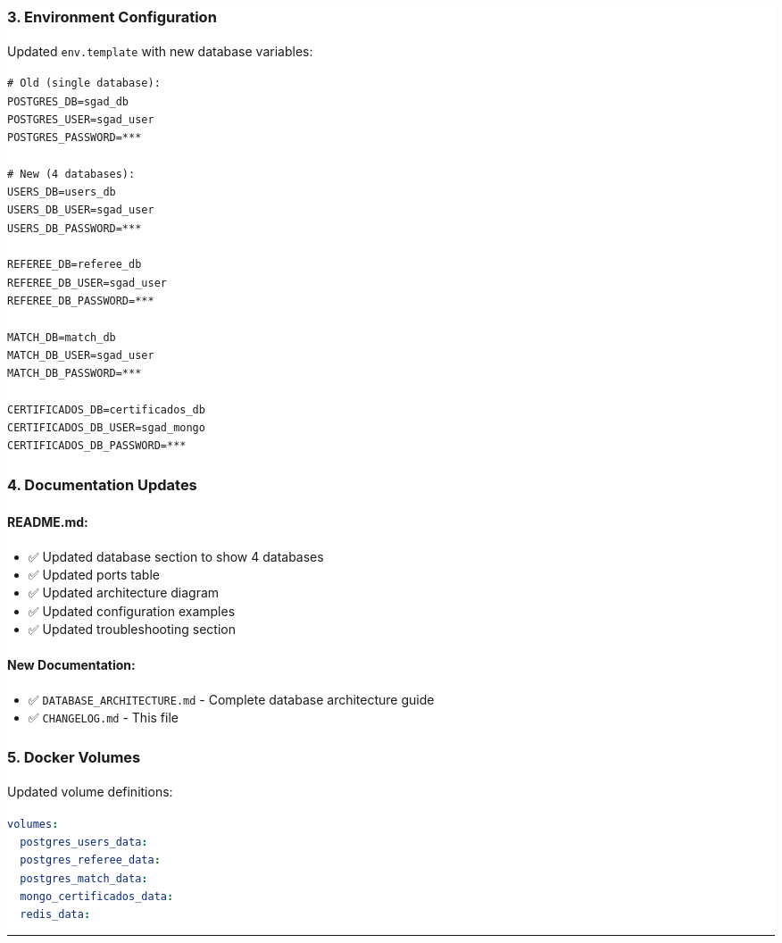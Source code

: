 ### 3. Environment Configuration

Updated `env.template` with new database variables:

```env
# Old (single database):
POSTGRES_DB=sgad_db
POSTGRES_USER=sgad_user
POSTGRES_PASSWORD=***

# New (4 databases):
USERS_DB=users_db
USERS_DB_USER=sgad_user
USERS_DB_PASSWORD=***

REFEREE_DB=referee_db
REFEREE_DB_USER=sgad_user
REFEREE_DB_PASSWORD=***

MATCH_DB=match_db
MATCH_DB_USER=sgad_user
MATCH_DB_PASSWORD=***

CERTIFICADOS_DB=certificados_db
CERTIFICADOS_DB_USER=sgad_mongo
CERTIFICADOS_DB_PASSWORD=***
```

### 4. Documentation Updates

#### README.md:
- ✅ Updated database section to show 4 databases
- ✅ Updated ports table
- ✅ Updated architecture diagram
- ✅ Updated configuration examples
- ✅ Updated troubleshooting section

#### New Documentation:
- ✅ `DATABASE_ARCHITECTURE.md` - Complete database architecture guide
- ✅ `CHANGELOG.md` - This file

### 5. Docker Volumes

Updated volume definitions:

```yaml
volumes:
  postgres_users_data:
  postgres_referee_data:
  postgres_match_data:
  mongo_certificados_data:
  redis_data:
```

---